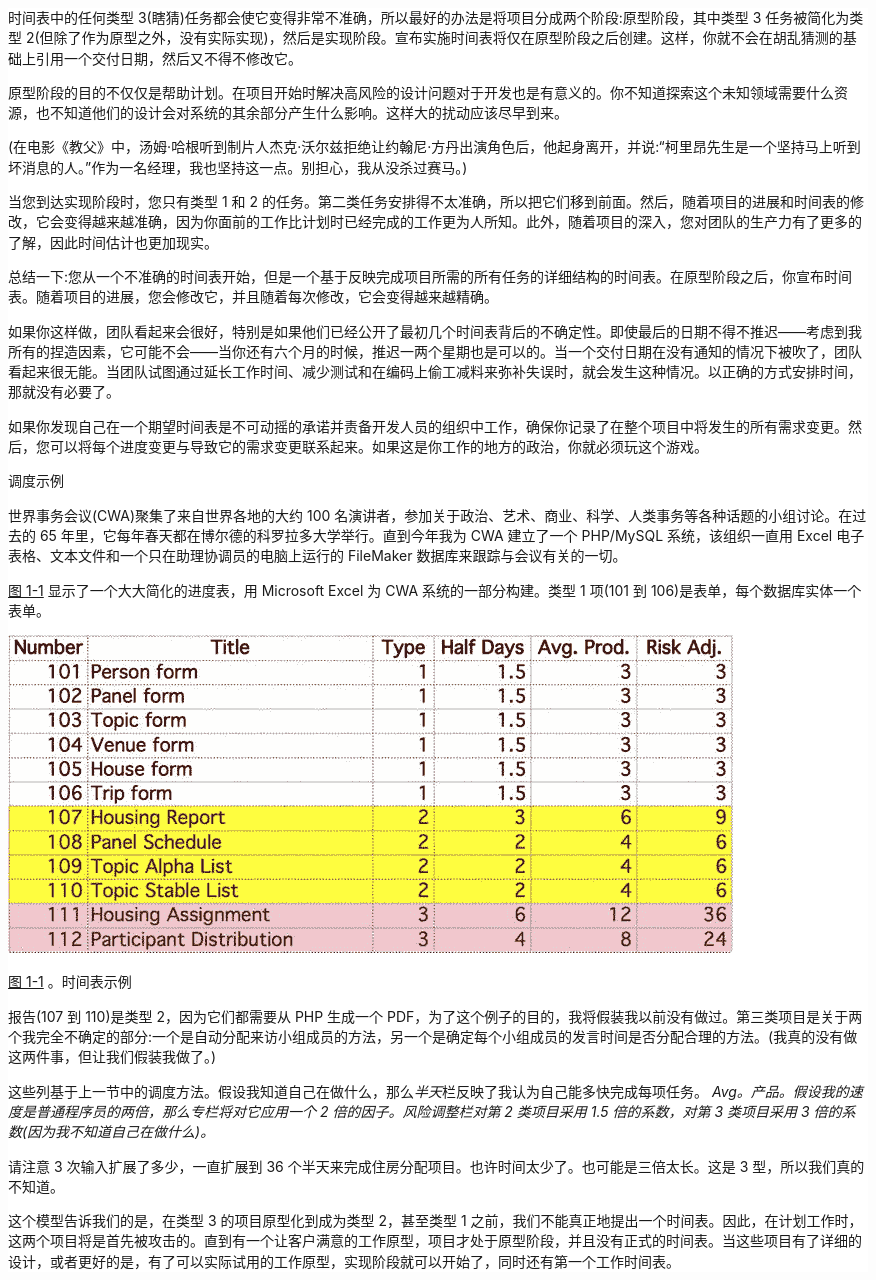 时间表中的任何类型 3(瞎猜)任务都会使它变得非常不准确，所以最好的办法是将项目分成两个阶段:原型阶段，其中类型 3 任务被简化为类型 2(但除了作为原型之外，没有实际实现)，然后是实现阶段。宣布实施时间表将仅在原型阶段之后创建。这样，你就不会在胡乱猜测的基础上引用一个交付日期，然后又不得不修改它。

原型阶段的目的不仅仅是帮助计划。在项目开始时解决高风险的设计问题对于开发也是有意义的。你不知道探索这个未知领域需要什么资源，也不知道他们的设计会对系统的其余部分产生什么影响。这样大的扰动应该尽早到来。

(在电影《教父》中，汤姆·哈根听到制片人杰克·沃尔兹拒绝让约翰尼·方丹出演角色后，他起身离开，并说:“柯里昂先生是一个坚持马上听到坏消息的人。”作为一名经理，我也坚持这一点。别担心，我从没杀过赛马。)

当您到达实现阶段时，您只有类型 1 和 2 的任务。第二类任务安排得不太准确，所以把它们移到前面。然后，随着项目的进展和时间表的修改，它会变得越来越准确，因为你面前的工作比计划时已经完成的工作更为人所知。此外，随着项目的深入，您对团队的生产力有了更多的了解，因此时间估计也更加现实。

总结一下:您从一个不准确的时间表开始，但是一个基于反映完成项目所需的所有任务的详细结构的时间表。在原型阶段之后，你宣布时间表。随着项目的进展，您会修改它，并且随着每次修改，它会变得越来越精确。

如果你这样做，团队看起来会很好，特别是如果他们已经公开了最初几个时间表背后的不确定性。即使最后的日期不得不推迟——考虑到我所有的捏造因素，它可能不会——当你还有六个月的时候，推迟一两个星期也是可以的。当一个交付日期在没有通知的情况下被吹了，团队看起来很无能。当团队试图通过延长工作时间、减少测试和在编码上偷工减料来弥补失误时，就会发生这种情况。以正确的方式安排时间，那就没有必要了。

如果你发现自己在一个期望时间表是不可动摇的承诺并责备开发人员的组织中工作，确保你记录了在整个项目中将发生的所有需求变更。然后，您可以将每个进度变更与导致它的需求变更联系起来。如果这是你工作的地方的政治，你就必须玩这个游戏。

调度示例

世界事务会议(CWA)聚集了来自世界各地的大约 100 名演讲者，参加关于政治、艺术、商业、科学、人类事务等各种话题的小组讨论。在过去的 65 年里，它每年春天都在博尔德的科罗拉多大学举行。直到今年我为 CWA 建立了一个 PHP/MySQL 系统，该组织一直用 Excel 电子表格、文本文件和一个只在助理协调员的电脑上运行的 FileMaker 数据库来跟踪与会议有关的一切。

[图 1-1](#Fig1) 显示了一个大大简化的进度表，用 Microsoft Excel 为 CWA 系统的一部分构建。类型 1 项(101 到 106)是表单，每个数据库实体一个表单。

![9781430260073_Fig01-01.jpg](img/9781430260073_Fig01-01.jpg)

[图 1-1](#_Fig1) 。时间表示例

报告(107 到 110)是类型 2，因为它们都需要从 PHP 生成一个 PDF，为了这个例子的目的，我将假装我以前没有做过。第三类项目是关于两个我完全不确定的部分:一个是自动分配来访小组成员的方法，另一个是确定每个小组成员的发言时间是否分配合理的方法。(我真的没有做这两件事，但让我们假装我做了。)

这些列基于上一节中的调度方法。假设我知道自己在做什么，那么*半天*栏反映了我认为自己能多快完成每项任务。 *Avg。产品。假设我的速度是普通程序员的两倍，那么专栏将对它应用一个 2 倍的因子。*风险调整*栏对第 2 类项目采用 1.5 倍的系数，对第 3 类项目采用 3 倍的系数(因为我不知道自己在做什么)。*

请注意 3 次输入扩展了多少，一直扩展到 36 个半天来完成住房分配项目。也许时间太少了。也可能是三倍太长。这是 3 型，所以我们真的不知道。

这个模型告诉我们的是，在类型 3 的项目原型化到成为类型 2，甚至类型 1 之前，我们不能真正地提出一个时间表。因此，在计划工作时，这两个项目将是首先被攻击的。直到有一个让客户满意的工作原型，项目才处于原型阶段，并且没有正式的时间表。当这些项目有了详细的设计，或者更好的是，有了可以实际试用的工作原型，实现阶段就可以开始了，同时还有第一个工作时间表。

